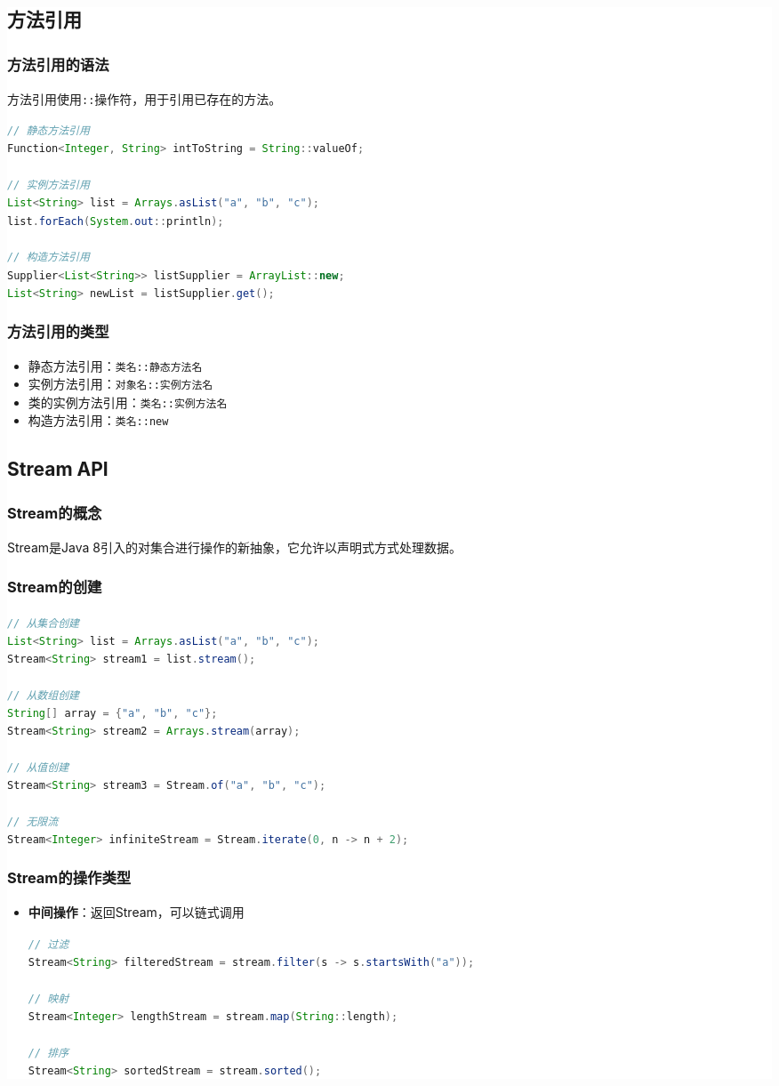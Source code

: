 ## 方法引用

### 方法引用的语法
方法引用使用`::`操作符，用于引用已存在的方法。

```java
// 静态方法引用
Function<Integer, String> intToString = String::valueOf;

// 实例方法引用
List<String> list = Arrays.asList("a", "b", "c");
list.forEach(System.out::println);

// 构造方法引用
Supplier<List<String>> listSupplier = ArrayList::new;
List<String> newList = listSupplier.get();
```

### 方法引用的类型
- 静态方法引用：`类名::静态方法名`
- 实例方法引用：`对象名::实例方法名`
- 类的实例方法引用：`类名::实例方法名`
- 构造方法引用：`类名::new`

## Stream API

### Stream的概念
Stream是Java 8引入的对集合进行操作的新抽象，它允许以声明式方式处理数据。

### Stream的创建

```java
// 从集合创建
List<String> list = Arrays.asList("a", "b", "c");
Stream<String> stream1 = list.stream();

// 从数组创建
String[] array = {"a", "b", "c"};
Stream<String> stream2 = Arrays.stream(array);

// 从值创建
Stream<String> stream3 = Stream.of("a", "b", "c");

// 无限流
Stream<Integer> infiniteStream = Stream.iterate(0, n -> n + 2);
```

### Stream的操作类型
- **中间操作**：返回Stream，可以链式调用
  ```java
  // 过滤
  Stream<String> filteredStream = stream.filter(s -> s.startsWith("a"));

  // 映射
  Stream<Integer> lengthStream = stream.map(String::length);

  // 排序
  Stream<String> sortedStream = stream.sorted();
  ```
